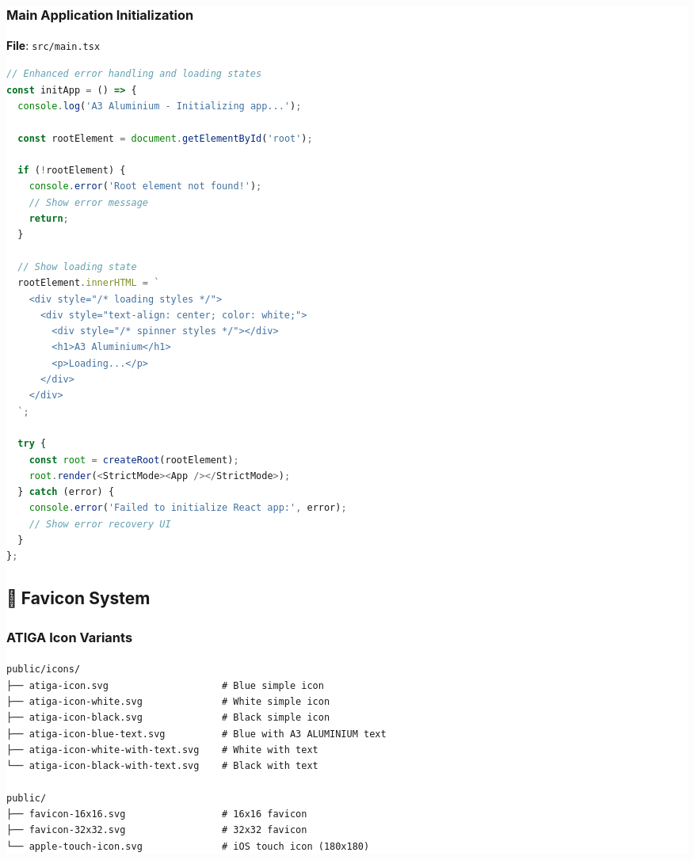 ### Main Application Initialization

**File**: `src/main.tsx`

```typescript
// Enhanced error handling and loading states
const initApp = () => {
  console.log('A3 Aluminium - Initializing app...');
  
  const rootElement = document.getElementById('root');
  
  if (!rootElement) {
    console.error('Root element not found!');
    // Show error message
    return;
  }

  // Show loading state
  rootElement.innerHTML = `
    <div style="/* loading styles */">
      <div style="text-align: center; color: white;">
        <div style="/* spinner styles */"></div>
        <h1>A3 Aluminium</h1>
        <p>Loading...</p>
      </div>
    </div>
  `;

  try {
    const root = createRoot(rootElement);
    root.render(<StrictMode><App /></StrictMode>);
  } catch (error) {
    console.error('Failed to initialize React app:', error);
    // Show error recovery UI
  }
};
```

## 🎨 Favicon System

### ATIGA Icon Variants

```
public/icons/
├── atiga-icon.svg                    # Blue simple icon
├── atiga-icon-white.svg              # White simple icon  
├── atiga-icon-black.svg              # Black simple icon
├── atiga-icon-blue-text.svg          # Blue with A3 ALUMINIUM text
├── atiga-icon-white-with-text.svg    # White with text
└── atiga-icon-black-with-text.svg    # Black with text

public/
├── favicon-16x16.svg                 # 16x16 favicon
├── favicon-32x32.svg                 # 32x32 favicon
└── apple-touch-icon.svg              # iOS touch icon (180x180)
```
